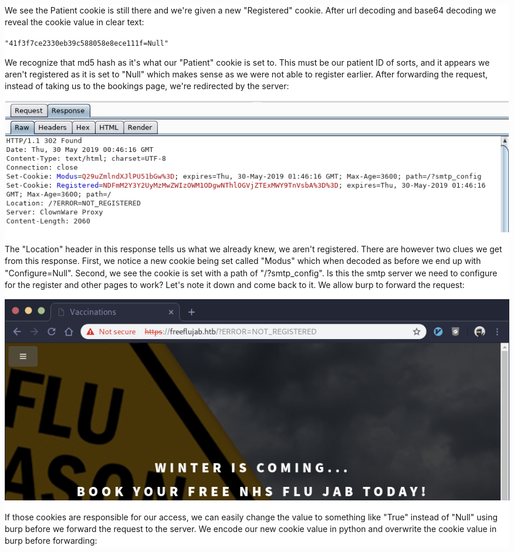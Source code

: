 We see the Patient cookie is still there and we're given a new "Registered" cookie. After url decoding and base64 decoding we reveal the cookie value in clear text:

```text
"41f3f7ce2330eb39c588058e8ece111f=Null"
```

We recognize that md5 hash as it's what our "Patient" cookie is set to. This must be our patient ID of sorts, and it appears we aren't registered as it is set to "Null" which makes sense as we were not able to register earlier. After forwarding the request, instead of taking us to the bookings page, we're redirected by the server:

![flujab-5125.png](/assets/images/posts/htb-flujab/flujab-5125.png)

The "Location" header in this response tells us what we already knew, we aren't registered. There are however two clues we get from this response. First, we notice a new cookie being set called "Modus" which when decoded as before we end up with "Configure=Null". Second, we see the cookie is set with a path of "/?smtp_config". Is this the smtp server we need to configure for the register and other pages to work? Let's note it down and come back to it. We allow burp to forward the request:

![flujab-5753.png](/assets/images/posts/htb-flujab/flujab-5753.png)

If those cookies are responsible for our access, we can easily change the value to something like "True" instead of "Null" using burp before we forward the request to the server. We encode our new cookie value in python and overwrite the cookie value in burp before forwarding:
